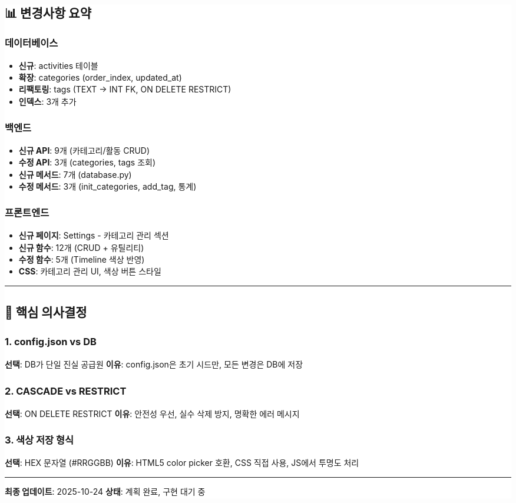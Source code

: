 
## 📊 변경사항 요약

### 데이터베이스
- **신규**: activities 테이블
- **확장**: categories (order_index, updated_at)
- **리팩토링**: tags (TEXT → INT FK, ON DELETE RESTRICT)
- **인덱스**: 3개 추가

### 백엔드
- **신규 API**: 9개 (카테고리/활동 CRUD)
- **수정 API**: 3개 (categories, tags 조회)
- **신규 메서드**: 7개 (database.py)
- **수정 메서드**: 3개 (init_categories, add_tag, 통계)

### 프론트엔드
- **신규 페이지**: Settings - 카테고리 관리 섹션
- **신규 함수**: 12개 (CRUD + 유틸리티)
- **수정 함수**: 5개 (Timeline 색상 반영)
- **CSS**: 카테고리 관리 UI, 색상 버튼 스타일

---

## 🎯 핵심 의사결정

### 1. config.json vs DB
**선택**: DB가 단일 진실 공급원
**이유**: config.json은 초기 시드만, 모든 변경은 DB에 저장

### 2. CASCADE vs RESTRICT
**선택**: ON DELETE RESTRICT
**이유**: 안전성 우선, 실수 삭제 방지, 명확한 에러 메시지

### 3. 색상 저장 형식
**선택**: HEX 문자열 (#RRGGBB)
**이유**: HTML5 color picker 호환, CSS 직접 사용, JS에서 투명도 처리

---

**최종 업데이트**: 2025-10-24
**상태**: 계획 완료, 구현 대기 중
